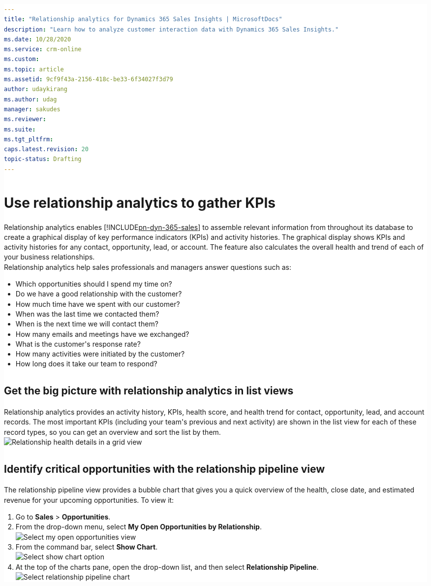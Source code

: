 ```yaml
---
title: "Relationship analytics for Dynamics 365 Sales Insights | MicrosoftDocs"
description: "Learn how to analyze customer interaction data with Dynamics 365 Sales Insights."
ms.date: 10/28/2020
ms.service: crm-online
ms.custom: 
ms.topic: article
ms.assetid: 9cf9f43a-2156-418c-be33-6f34027f3d79
author: udaykirang
ms.author: udag
manager: sakudes
ms.reviewer: 
ms.suite: 
ms.tgt_pltfrm: 
caps.latest.revision: 20
topic-status: Drafting
---
```


# Use relationship analytics to gather KPIs    
Relationship analytics enables [!INCLUDE[pn-dyn-365-sales](../includes/pn-dyn-365-sales.md)] to assemble relevant information from throughout its database to create a graphical display of key performance indicators (KPIs) and activity histories. The graphical display shows KPIs and activity histories for any contact, opportunity, lead, or account. The feature also calculates the overall health and trend of each of your business relationships.    
Relationship analytics help sales professionals and managers answer questions such as:  
-   Which opportunities should I spend my time on?  
-   Do we have a good relationship with the customer?  
-   How much time have we spent with our customer?   
-   When was the last time we contacted them?   
-   When is the next time we will contact them?  
-   How many emails and meetings have we exchanged?   
-   What is the customer's response rate?    
-   How many activities were initiated by the customer?   
-   How long does it take our team to respond?    

<a name="ListView"></a>   
## Get the big picture with relationship analytics in list views    
Relationship analytics provides an activity history, KPIs, health score, and health trend for contact, opportunity, lead, and account records. The most important KPIs (including your team's previous and next activity) are shown in the list view for each of these record types, so you can get an overview and sort the list by them.  
![Relationship health details in a grid view](media/relationship-health-details-grid-view.png "Relationship health details in a grid view")  

<a name="BubbleChart"></a>     
## Identify critical opportunities with the relationship pipeline view    
The relationship pipeline view provides a bubble chart that gives you a quick overview of the health, close date, and estimated revenue for your upcoming opportunities. To view it:  
1.  Go to **Sales** > **Opportunities**.   
2.  From the drop-down menu, select **My Open Opportunities by Relationship**.   
    ![Select my open opportunities view](media/relationship-insights-my-open-opportunities-relationship.png "Select my open opportunities view")   
3.  From the command bar, select **Show Chart**.   
     ![Select show chart option](media/relationship-analytics-show-chart.png "Select show chart option")   
4.  At the top of the charts pane, open the drop-down list, and then select **Relationship Pipeline**.    
    ![Select relationship pipeline chart](media/relationship-analytics-select-relationship-pipeline.png "Select relationship pipeline chart")   